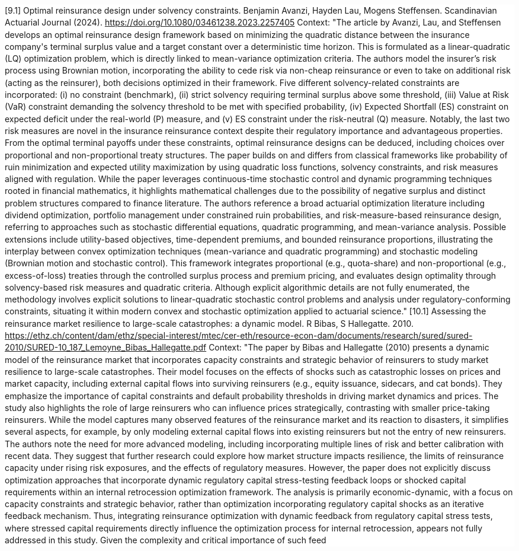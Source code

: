 [9.1] Optimal reinsurance design under solvency constraints. Benjamin Avanzi, Hayden Lau, Mogens Steffensen. Scandinavian Actuarial Journal (2024). https://doi.org/10.1080/03461238.2023.2257405
    Context: "The article by Avanzi, Lau, and Steffensen develops an optimal reinsurance design framework based on minimizing the quadratic distance between the insurance company's terminal surplus value and a target constant over a deterministic time horizon. This is formulated as a linear-quadratic (LQ) optimization problem, which is directly linked to mean-variance optimization criteria. The authors model the insurer’s risk process using Brownian motion, incorporating the ability to cede risk via non-cheap reinsurance or even to take on additional risk (acting as the reinsurer), both decisions optimized in their framework. Five different solvency-related constraints are incorporated: (i) no constraint (benchmark), (ii) strict solvency requiring terminal surplus above some threshold, (iii) Value at Risk (VaR) constraint demanding the solvency threshold to be met with specified probability, (iv) Expected Shortfall (ES) constraint on expected deficit under the real-world (P) measure, and (v) ES constraint under the risk-neutral (Q) measure. Notably, the last two risk measures are novel in the insurance reinsurance context despite their regulatory importance and advantageous properties. From the optimal terminal payoffs under these constraints, optimal reinsurance designs can be deduced, including choices over proportional and non-proportional treaty structures. The paper builds on and differs from classical frameworks like probability of ruin minimization and expected utility maximization by using quadratic loss functions, solvency constraints, and risk measures aligned with regulation. While the paper leverages continuous-time stochastic control and dynamic programming techniques rooted in financial mathematics, it highlights mathematical challenges due to the possibility of negative surplus and distinct problem structures compared to finance literature. The authors reference a broad actuarial optimization literature including dividend optimization, portfolio management under constrained ruin probabilities, and risk-measure-based reinsurance design, referring to approaches such as stochastic differential equations, quadratic programming, and mean-variance analysis. Possible extensions include utility-based objectives, time-dependent premiums, and bounded reinsurance proportions, illustrating the interplay between convex optimization techniques (mean-variance and quadratic programming) and stochastic modeling (Brownian motion and stochastic control). This framework integrates proportional (e.g., quota-share) and non-proportional (e.g., excess-of-loss) treaties through the controlled surplus process and premium pricing, and evaluates design optimality through solvency-based risk measures and quadratic criteria. Although explicit algorithmic details are not fully enumerated, the methodology involves explicit solutions to linear-quadratic stochastic control problems and analysis under regulatory-conforming constraints, situating it within modern convex and stochastic optimization applied to actuarial science."
[10.1] Assessing the reinsurance market resilience to large-scale catastrophes: a dynamic model. R Bibas, S Hallegatte. 2010. https://ethz.ch/content/dam/ethz/special-interest/mtec/cer-eth/resource-econ-dam/documents/research/sured/sured-2010/SURED-10_187_Lemoyne_Bibas_Hallegatte.pdf
    Context: "The paper by Bibas and Hallegatte (2010) presents a dynamic model of the reinsurance market that incorporates capacity constraints and strategic behavior of reinsurers to study market resilience to large-scale catastrophes. Their model focuses on the effects of shocks such as catastrophic losses on prices and market capacity, including external capital flows into surviving reinsurers (e.g., equity issuance, sidecars, and cat bonds). They emphasize the importance of capital constraints and default probability thresholds in driving market dynamics and prices. The study also highlights the role of large reinsurers who can influence prices strategically, contrasting with smaller price-taking reinsurers. While the model captures many observed features of the reinsurance market and its reaction to disasters, it simplifies several aspects, for example, by only modeling external capital flows into existing reinsurers but not the entry of new reinsurers. The authors note the need for more advanced modeling, including incorporating multiple lines of risk and better calibration with recent data. They suggest that further research could explore how market structure impacts resilience, the limits of reinsurance capacity under rising risk exposures, and the effects of regulatory measures. However, the paper does not explicitly discuss optimization approaches that incorporate dynamic regulatory capital stress-testing feedback loops or shocked capital requirements within an internal retrocession optimization framework. The analysis is primarily economic-dynamic, with a focus on capacity constraints and strategic behavior, rather than optimization incorporating regulatory capital shocks as an iterative feedback mechanism. Thus, integrating reinsurance optimization with dynamic feedback from regulatory capital stress tests, where stressed capital requirements directly influence the optimization process for internal retrocession, appears not fully addressed in this study. Given the complexity and critical importance of such feed